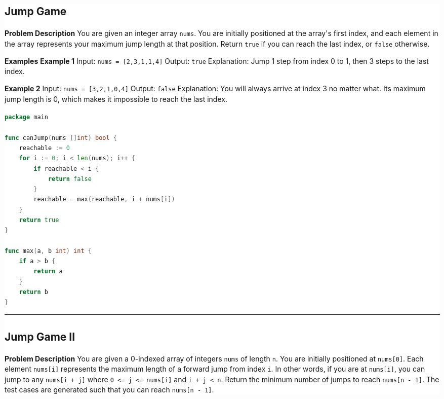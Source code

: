 
## Jump Game

**Problem Description**
You are given an integer array `nums`. You are initially positioned at the array's first index, and each element in the array represents your maximum jump length at that position. Return `true` if you can reach the last index, or `false` otherwise.

**Examples**
**Example 1**
Input: `nums = [2,3,1,1,4]`
Output: `true`
Explanation: Jump 1 step from index 0 to 1, then 3 steps to the last index.

**Example 2**
Input: `nums = [3,2,1,0,4]`
Output: `false`
Explanation: You will always arrive at index 3 no matter what. Its maximum jump length is 0, which makes it impossible to reach the last index.


```go
package main

func canJump(nums []int) bool {
	reachable := 0
	for i := 0; i < len(nums); i++ {
		if reachable < i {
			return false
		}
		reachable = max(reachable, i + nums[i])
	}
	return true
}

func max(a, b int) int {
	if a > b {
		return a
	}
	return b
}
```

---

## Jump Game II

**Problem Description**
You are given a 0-indexed array of integers `nums` of length `n`. You are initially positioned at `nums[0]`. Each element `nums[i]` represents the maximum length of a forward jump from index `i`. In other words, if you are at `nums[i]`, you can jump to any `nums[i + j]` where `0 <= j <= nums[i]` and `i + j < n`. Return the minimum number of jumps to reach `nums[n - 1]`. The test cases are generated such that you can reach `nums[n - 1]`.
